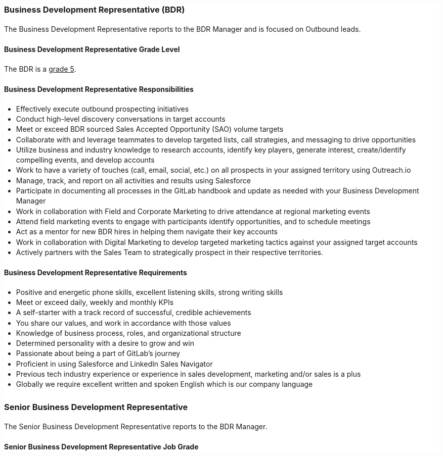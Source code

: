### Business Development Representative (BDR)

The Business Development Representative reports to the BDR Manager and is focused on Outbound leads.

#### Business Development Representative Grade Level

The BDR is a [grade 5](/handbook/total-rewards/compensation/compensation-calculator/#gitlab-job-grades).

#### Business Development Representative Responsibilities

- Effectively execute outbound prospecting initiatives
- Conduct high-level discovery conversations in target accounts
- Meet or exceed BDR sourced Sales Accepted Opportunity (SAO) volume targets
- Collaborate with and leverage teammates to develop targeted lists, call strategies, and messaging to drive opportunities
- Utilize business and industry knowledge to research accounts, identify key players, generate interest, create/identify compelling events, and develop accounts
- Work to have a variety of touches (call, email, social, etc.) on all prospects in your assigned territory using Outreach.io
- Manage, track, and report on all activities and results using Salesforce
- Participate in documenting all processes in the GitLab handbook and update as needed with your Business Development Manager
- Work in collaboration with Field and Corporate Marketing to drive attendance at regional marketing events
- Attend field marketing events to engage with participants identify opportunities, and to schedule meetings
- Act as a mentor for new BDR hires in helping them navigate their key accounts
- Work in collaboration with Digital Marketing to develop targeted marketing tactics against your assigned target accounts
- Actively partners with the Sales Team to strategically prospect in their respective territories.

#### Business Development Representative Requirements

- Positive and energetic phone skills, excellent listening skills, strong writing skills
- Meet or exceed daily, weekly and monthly KPIs
- A self-starter with a track record of successful, credible achievements
- You share our values, and work in accordance with those values
- Knowledge of business process, roles, and organizational structure
- Determined personality with a desire to grow and win
- Passionate about being a part of GitLab’s journey
- Proficient in using Salesforce and LinkedIn Sales Navigator
- Previous tech industry experience or experience in sales development, marketing and/or sales is a plus
- Globally we require excellent written and spoken English which is our company language

### Senior Business Development Representative

The Senior Business Development Representative reports to the BDR Manager.

#### Senior Business Development Representative Job Grade
